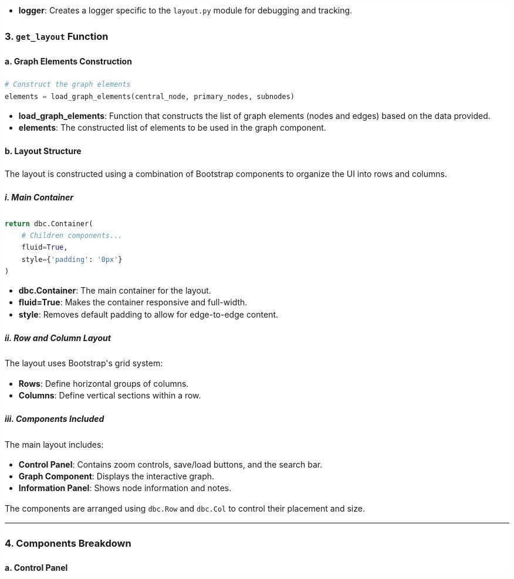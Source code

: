 - **logger**: Creates a logger specific to the `layout.py` module for debugging and tracking.

### 3. `get_layout` Function

#### a. Graph Elements Construction

```python
# Construct the graph elements
elements = load_graph_elements(central_node, primary_nodes, subnodes)
```

- **load_graph_elements**: Function that constructs the list of graph elements (nodes and edges) based on the data provided.
- **elements**: The constructed list of elements to be used in the graph component.

#### b. Layout Structure

The layout is constructed using a combination of Bootstrap components to organize the UI into rows and columns.

##### i. Main Container

```python
return dbc.Container(
    # Children components...
    fluid=True,
    style={'padding': '0px'}
)
```

- **dbc.Container**: The main container for the layout.
- **fluid=True**: Makes the container responsive and full-width.
- **style**: Removes default padding to allow for edge-to-edge content.

##### ii. Row and Column Layout

The layout uses Bootstrap's grid system:

- **Rows**: Define horizontal groups of columns.
- **Columns**: Define vertical sections within a row.

##### iii. Components Included

The main layout includes:

- **Control Panel**: Contains zoom controls, save/load buttons, and the search bar.
- **Graph Component**: Displays the interactive graph.
- **Information Panel**: Shows node information and notes.

The components are arranged using `dbc.Row` and `dbc.Col` to control their placement and size.

---

### 4. Components Breakdown

#### a. Control Panel

